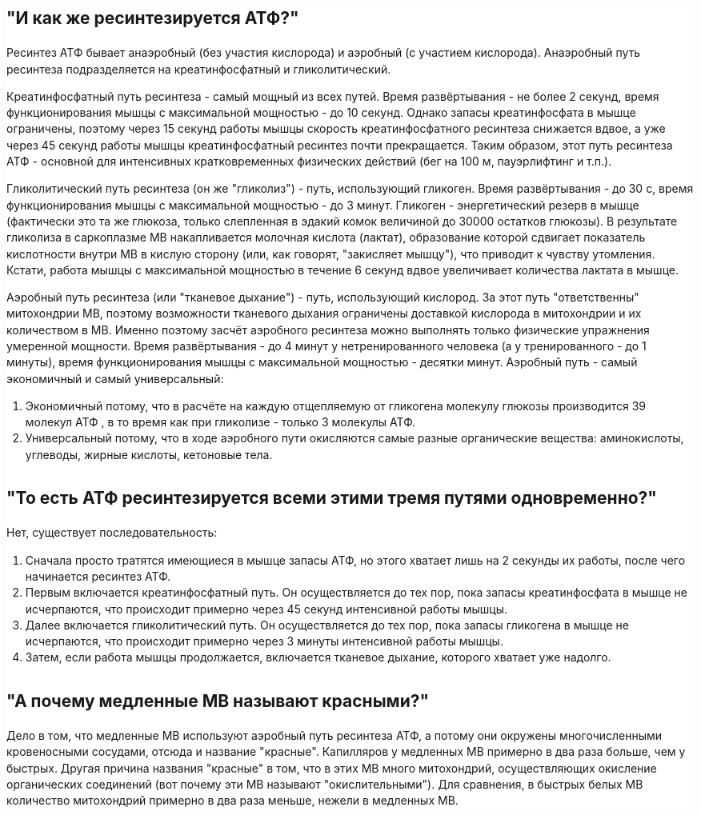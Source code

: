 ## "И как же ресинтезируется АТФ?"

Ресинтез АТФ бывает анаэробный (без участия кислорода) и аэробный (с участием кислорода). Анаэробный путь ресинтеза подразделяется на креатинфосфатный и гликолитический.

Креатинфосфатный путь ресинтеза - самый мощный из всех путей. Время развёртывания - не более 2 секунд, время функционирования мышцы с максимальной мощностью - до 10 секунд. Однако запасы креатинфосфата в мышце ограничены, поэтому через 15 секунд работы мышцы скорость креатинфосфатного ресинтеза снижается вдвое, а уже через 45 секунд работы мышцы креатинфосфатный ресинтез почти прекращается. Таким образом, этот путь ресинтеза АТФ - основной для интенсивных кратковременных физических действий (бег на 100 м, пауэрлифтинг и т.п.).

Гликолитический путь ресинтеза (он же "гликолиз") - путь, использующий гликоген. Время развёртывания - до 30 с, время функционирования мышцы с максимальной мощностью - до 3 минут. Гликоген - энергетический резерв в мышце (фактически это та же глюкоза, только слепленная в эдакий комок величиной до 30000 остатков глюкозы). В результате гликолиза в саркоплазме МВ накапливается молочная кислота (лактат), образование которой сдвигает показатель кислотности внутри МВ в кислую сторону (или, как говорят, "закисляет мышцу"), что приводит к чувству утомления. Кстати, работа мышцы с максимальной мощностью в течение 6 секунд вдвое увеличивает количества лактата в мышце.

Аэробный путь ресинтеза (или "тканевое дыхание") - путь, использующий кислород. За этот путь "ответственны" митохондрии МВ, поэтому возможности тканевого дыхания ограничены доставкой кислорода в митохондрии и их количеством в МВ. Именно поэтому засчёт аэробного ресинтеза можно выполнять только физические упражнения умеренной мощности. Время развёртывания - до 4 минут у нетренированного человека (а у тренированного - до 1 минуты), время функционирования мышцы с максимальной мощностью - десятки минут. Аэробный путь - самый экономичный и самый универсальный:

1. Экономичный потому, что в расчёте на каждую отщепляемую от гликогена молекулу глюкозы производится 39 молекул АТФ , в то время как при гликолизе - только 3 молекулы АТФ.
2. Универсальный потому, что в ходе аэробного пути окисляются самые разные органические вещества: аминокислоты, углеводы, жирные кислоты, кетоновые тела.

## "То есть АТФ ресинтезируется всеми этими тремя путями одновременно?"

Нет, существует последовательность:

1. Сначала просто тратятся имеющиеся в мышце запасы АТФ, но этого хватает лишь на 2 секунды их работы, после чего начинается ресинтез АТФ.
2. Первым включается креатинфосфатный путь. Он осуществляется до тех пор, пока запасы креатинфосфата в мышце не исчерпаются, что происходит примерно через 45 секунд интенсивной работы мышцы.
3. Далее включается гликолитический путь. Он осуществляется до тех пор, пока запасы гликогена в мышце не исчерпаются, что происходит примерно через 3 минуты интенсивной работы мышцы.
4. Затем, если работа мышцы продолжается, включается тканевое дыхание, которого хватает уже надолго.

## "А почему медленные МВ называют красными?"

Дело в том, что медленные МВ используют аэробный путь ресинтеза АТФ, а потому они окружены многочисленными кровеносными сосудами, отсюда и название "красные". Капилляров у медленных МВ примерно в два раза больше, чем у быстрых. Другая причина названия "красные" в том, что в этих МВ много митохондрий, осуществляющих окисление органических соединений (вот почему эти МВ называют "окислительными"). Для сравнения, в быстрых белых МВ количество митохондрий примерно в два раза меньше, нежели в медленных МВ.

